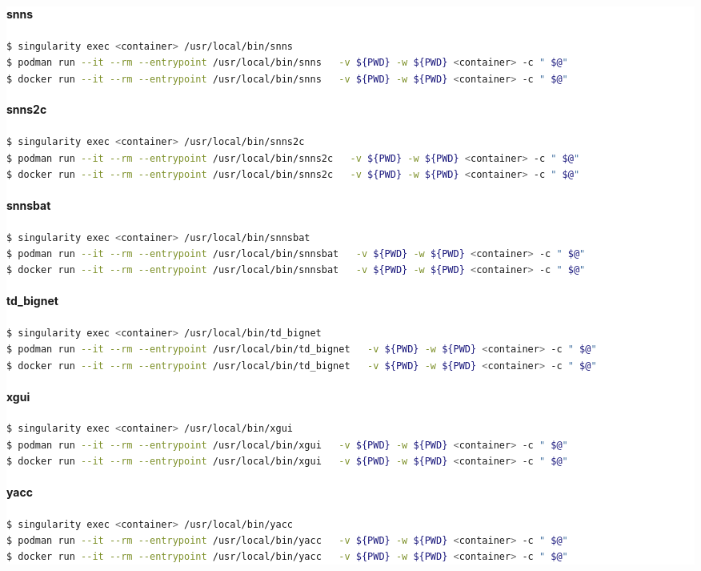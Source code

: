 
#### snns

```bash
$ singularity exec <container> /usr/local/bin/snns
$ podman run --it --rm --entrypoint /usr/local/bin/snns   -v ${PWD} -w ${PWD} <container> -c " $@"
$ docker run --it --rm --entrypoint /usr/local/bin/snns   -v ${PWD} -w ${PWD} <container> -c " $@"
```


#### snns2c

```bash
$ singularity exec <container> /usr/local/bin/snns2c
$ podman run --it --rm --entrypoint /usr/local/bin/snns2c   -v ${PWD} -w ${PWD} <container> -c " $@"
$ docker run --it --rm --entrypoint /usr/local/bin/snns2c   -v ${PWD} -w ${PWD} <container> -c " $@"
```


#### snnsbat

```bash
$ singularity exec <container> /usr/local/bin/snnsbat
$ podman run --it --rm --entrypoint /usr/local/bin/snnsbat   -v ${PWD} -w ${PWD} <container> -c " $@"
$ docker run --it --rm --entrypoint /usr/local/bin/snnsbat   -v ${PWD} -w ${PWD} <container> -c " $@"
```


#### td_bignet

```bash
$ singularity exec <container> /usr/local/bin/td_bignet
$ podman run --it --rm --entrypoint /usr/local/bin/td_bignet   -v ${PWD} -w ${PWD} <container> -c " $@"
$ docker run --it --rm --entrypoint /usr/local/bin/td_bignet   -v ${PWD} -w ${PWD} <container> -c " $@"
```


#### xgui

```bash
$ singularity exec <container> /usr/local/bin/xgui
$ podman run --it --rm --entrypoint /usr/local/bin/xgui   -v ${PWD} -w ${PWD} <container> -c " $@"
$ docker run --it --rm --entrypoint /usr/local/bin/xgui   -v ${PWD} -w ${PWD} <container> -c " $@"
```


#### yacc

```bash
$ singularity exec <container> /usr/local/bin/yacc
$ podman run --it --rm --entrypoint /usr/local/bin/yacc   -v ${PWD} -w ${PWD} <container> -c " $@"
$ docker run --it --rm --entrypoint /usr/local/bin/yacc   -v ${PWD} -w ${PWD} <container> -c " $@"
```
